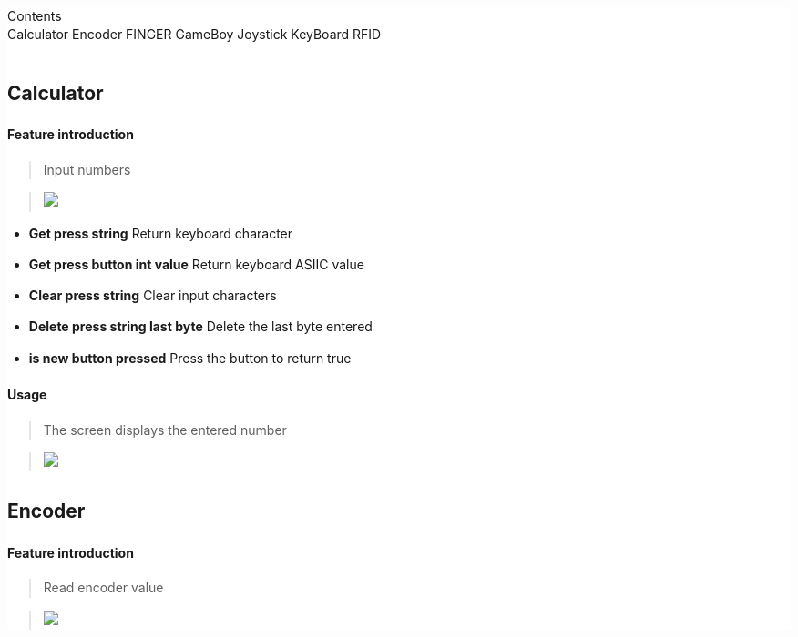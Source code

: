 <el-card class="box-card" style="margin-bottom:20px">
    <div slot="header" class="clearfix">
        <span>Contents</span>
        <i class="el-icon-s-management" style="float: right;"></i>
    </div>
    <div style="margin: 0px 10px 10px 0px ;display:inline-block;">
        <el-tag onclick="page_move('calculator')">Calculator</el-tag>
        <el-tag onclick="page_move('encoder')">Encoder</el-tag>
        <el-tag onclick="page_move('finger')">FINGER</el-tag>
        <el-tag onclick="page_move('gameboy')">GameBoy</el-tag>
        <el-tag onclick="page_move('joystick')">Joystick</el-tag>
        <el-tag onclick="page_move('keyboard')">KeyBoard</el-tag>
        <el-tag onclick="page_move('rfid')">RFID</el-tag>
    </div>
</el-card>

## Calculator

#### Feature introduction

>Input numbers 

><img src="/image/FACES/Calculator.webp" width="40%"> 

* __Get press string__
Return keyboard character

* __Get press button int value__
Return keyboard ASIIC value

* __Clear press string__
Clear input characters

* __Delete press string last byte__
Delete the last byte entered

* __is new button pressed__
Press the button to return true

#### Usage

> The screen displays the entered number

><img src="/image/FACES/Calculator_user.webp" width="50%"> 


## Encoder

#### Feature introduction

> Read encoder value

><img src="/image/FACES/Encoder.webp" width="40%"> 
